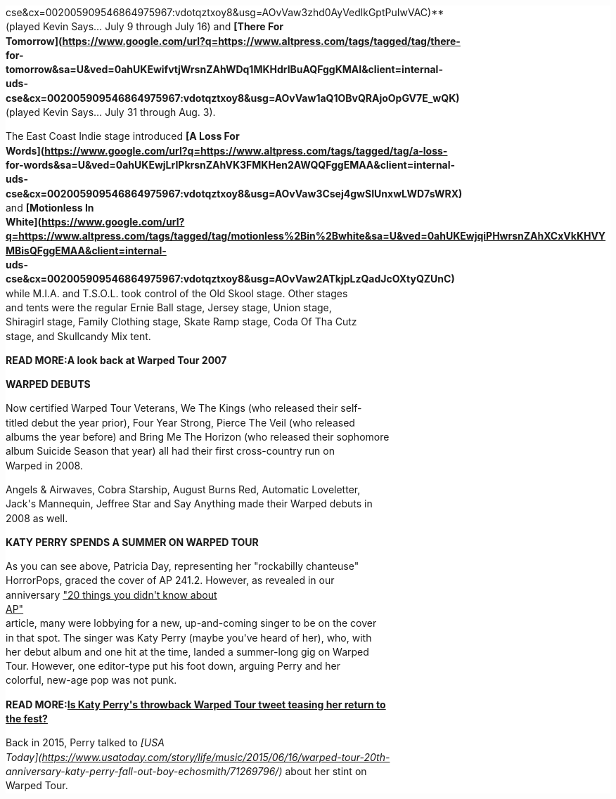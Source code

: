 cse&cx=002005909546864975967:vdotqztxoy8&usg=AOvVaw3zhd0AyVedlkGptPuIwVAC)**  
(played Kevin Says… July 9 through July 16) and **[There For  
Tomorrow](https://www.google.com/url?q=https://www.altpress.com/tags/tagged/tag/there-  
for-  
tomorrow&sa=U&ved=0ahUKEwifvtjWrsnZAhWDq1MKHdrlBuAQFggKMAI&client=internal-  
uds-  
cse&cx=002005909546864975967:vdotqztxoy8&usg=AOvVaw1aQ1OBvQRAjoOpGV7E_wQK)**  
(played Kevin Says… July 31 through Aug. 3).

The East Coast Indie stage introduced **[A Loss For  
Words](https://www.google.com/url?q=https://www.altpress.com/tags/tagged/tag/a-loss-  
for-words&sa=U&ved=0ahUKEwjLrIPkrsnZAhVK3FMKHen2AWQQFggEMAA&client=internal-  
uds-  
cse&cx=002005909546864975967:vdotqztxoy8&usg=AOvVaw3Csej4gwSIUnxwLWD7sWRX)**  
and **[Motionless In  
White](https://www.google.com/url?q=https://www.altpress.com/tags/tagged/tag/motionless%2Bin%2Bwhite&sa=U&ved=0ahUKEwjqiPHwrsnZAhXCxVkKHVYMBisQFggEMAA&client=internal-  
uds-  
cse&cx=002005909546864975967:vdotqztxoy8&usg=AOvVaw2ATkjpLzQadJcOXtyQZUnC)**  
while M.I.A. and T.S.O.L. took control of the Old Skool stage. Other stages  
and tents were the regular Ernie Ball stage, Jersey stage, Union stage,  
Shiragirl stage, Family Clothing stage, Skate Ramp stage, Coda Of Tha Cutz  
stage, and Skullcandy Mix tent.

**READ MORE:A look back at Warped Tour 2007**

**WARPED DEBUTS**

Now certified Warped Tour Veterans, We The Kings (who released their self-  
titled debut the year prior), Four Year Strong, Pierce The Veil (who released  
albums the year before) and Bring Me The Horizon (who released their sophomore  
album Suicide Season that year) all had their first cross-country run on  
Warped in 2008.

Angels & Airwaves, Cobra Starship, August Burns Red, Automatic Loveletter,  
Jack's Mannequin, Jeffree Star and Say Anything made their Warped debuts in  
2008 as well.

**KATY PERRY SPENDS A SUMMER ON WARPED TOUR**

As you can see above, Patricia Day, representing her "rockabilly chanteuse"  
HorrorPops, graced the cover of AP 241.2. However, as revealed in our  
anniversary ["20 things you didn't know about  
AP"](https://www.altpress.com/features/entry/alternative_press_things_you_didnt_know/P1)  
article, many were lobbying for a new, up-and-coming singer to be on the cover  
in that spot. The singer was Katy Perry (maybe you've heard of her), who, with  
her debut album and one hit at the time, landed a summer-long gig on Warped  
Tour. However, one editor-type put his foot down, arguing Perry and her  
colorful, new-age pop was not punk.

**READ MORE:[Is Katy Perry's throwback Warped Tour tweet teasing her return to  
the fest?](https://www.altpress.com/news/entry/katy_perry_warped_tour_tease)**

Back in 2015, Perry talked to *[USA  
Today](https://www.usatoday.com/story/life/music/2015/06/16/warped-tour-20th-  
anniversary-katy-perry-fall-out-boy-echosmith/71269796/)* about her stint on  
Warped Tour.
